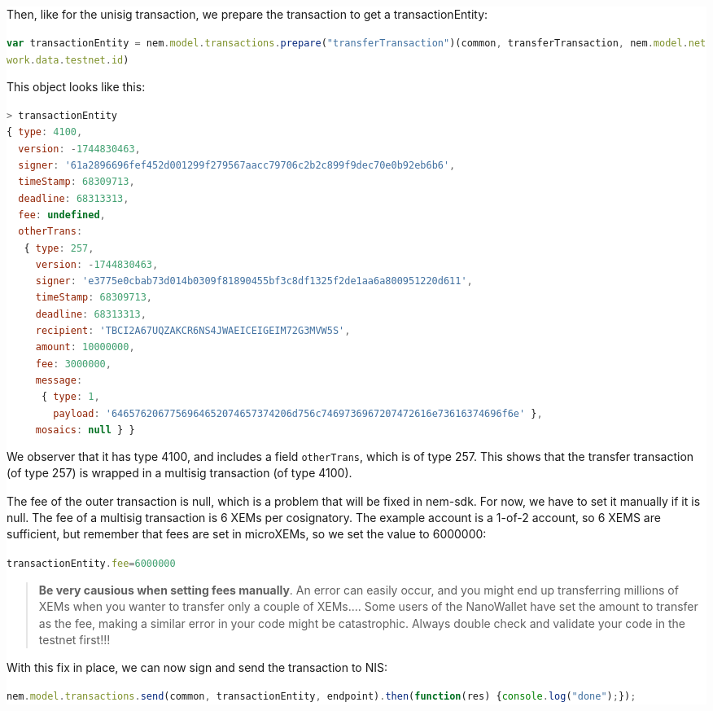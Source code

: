 Then, like for the unisig transaction, we prepare the transaction to get a transactionEntity:

``` javascript
var transactionEntity = nem.model.transactions.prepare("transferTransaction")(common, transferTransaction, nem.model.network.data.testnet.id)
```

This object looks like this:
``` javascript
> transactionEntity
{ type: 4100,
  version: -1744830463,
  signer: '61a2896696fef452d001299f279567aacc79706c2b2c899f9dec70e0b92eb6b6',
  timeStamp: 68309713,
  deadline: 68313313,
  fee: undefined,
  otherTrans: 
   { type: 257,
     version: -1744830463,
     signer: 'e3775e0cbab73d014b0309f81890455bf3c8df1325f2de1aa6a800951220d611',
     timeStamp: 68309713,
     deadline: 68313313,
     recipient: 'TBCI2A67UQZAKCR6NS4JWAEICEIGEIM72G3MVW5S',
     amount: 10000000,
     fee: 3000000,
     message: 
      { type: 1,
        payload: '6465762067756964652074657374206d756c7469736967207472616e73616374696f6e' },
     mosaics: null } }
```

We observer that it has type 4100, and includes a field `otherTrans`, which is of type 257. This shows that
the transfer transaction (of type 257) is wrapped in a multisig transaction (of type 4100).

The fee of the outer transaction is null, which is a problem that will be fixed in nem-sdk. For now, we have to set it
manually if it is null. The fee of a multisig transaction is 6 XEMs per cosignatory. The example account is a 1-of-2 account,
so 6 XEMS are sufficient, but remember that fees are set in microXEMs, so we set the value to 6000000:

``` javascript
transactionEntity.fee=6000000
```


> **Be very causious when setting fees manually**. An error can easily occur, and you might end up transferring millions of XEMs 
when you wanter to transfer only a couple of XEMs.... Some users of the NanoWallet have set the amount to transfer as the fee, 
making a similar error in your code might be catastrophic. Always double check and validate your code in the testnet first!!!



With this fix in place, we can now sign and send the transaction to NIS:
``` javascript
nem.model.transactions.send(common, transactionEntity, endpoint).then(function(res) {console.log("done");});
```
